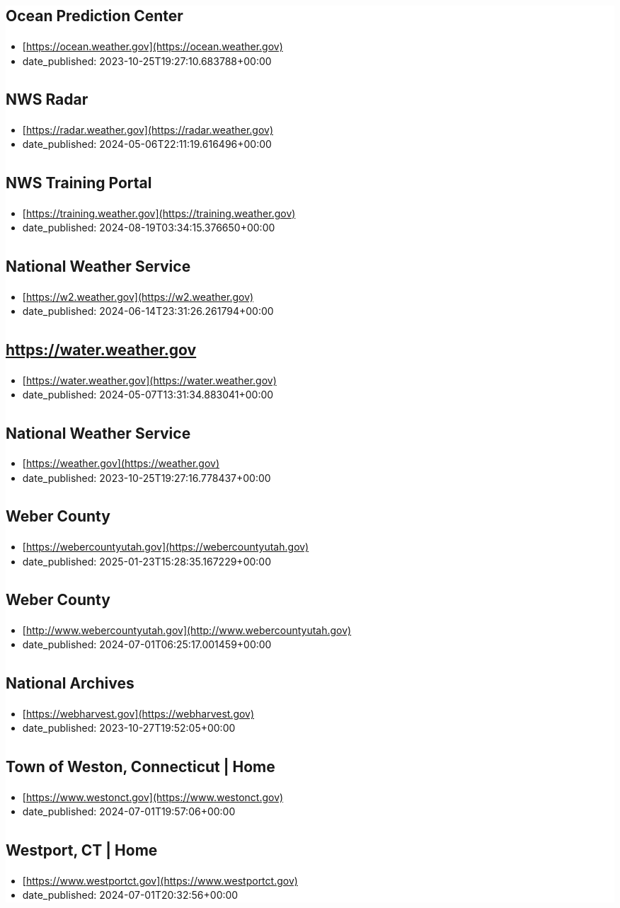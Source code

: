  ## Ocean Prediction Center
 - [https://ocean.weather.gov](https://ocean.weather.gov)
 - date_published: 2023-10-25T19:27:10.683788+00:00

 ## NWS Radar
 - [https://radar.weather.gov](https://radar.weather.gov)
 - date_published: 2024-05-06T22:11:19.616496+00:00

 ## NWS Training Portal
 - [https://training.weather.gov](https://training.weather.gov)
 - date_published: 2024-08-19T03:34:15.376650+00:00

 ## National Weather Service
 - [https://w2.weather.gov](https://w2.weather.gov)
 - date_published: 2024-06-14T23:31:26.261794+00:00

 ## https://water.weather.gov
 - [https://water.weather.gov](https://water.weather.gov)
 - date_published: 2024-05-07T13:31:34.883041+00:00

 ## National Weather Service
 - [https://weather.gov](https://weather.gov)
 - date_published: 2023-10-25T19:27:16.778437+00:00

 ## Weber County
 - [https://webercountyutah.gov](https://webercountyutah.gov)
 - date_published: 2025-01-23T15:28:35.167229+00:00

 ## Weber County
 - [http://www.webercountyutah.gov](http://www.webercountyutah.gov)
 - date_published: 2024-07-01T06:25:17.001459+00:00

 ## National Archives
 - [https://webharvest.gov](https://webharvest.gov)
 - date_published: 2023-10-27T19:52:05+00:00

 ## Town of Weston, Connecticut | Home
 - [https://www.westonct.gov](https://www.westonct.gov)
 - date_published: 2024-07-01T19:57:06+00:00

 ## Westport, CT | Home
 - [https://www.westportct.gov](https://www.westportct.gov)
 - date_published: 2024-07-01T20:32:56+00:00
